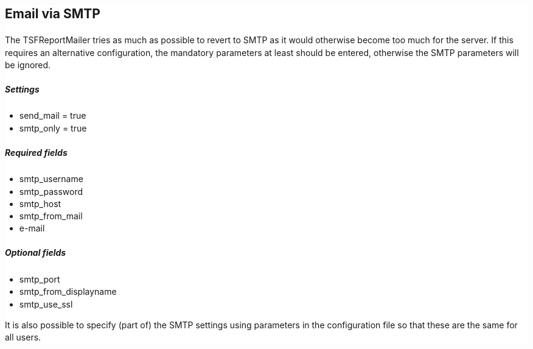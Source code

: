 ## Email via SMTP

The TSFReportMailer tries as much as possible to revert to SMTP as it would otherwise become too much for the server. If this requires an alternative configuration, the mandatory parameters at least should be entered, otherwise the SMTP parameters will be ignored.

##### Settings

- send_mail = true
- smtp_only = true

##### Required fields

- smtp_username
- smtp_password
- smtp_host
- smtp_from_mail
- e-mail

##### Optional fields

- smtp_port
- smtp_from_displayname
- smtp_use_ssl

It is also possible to specify (part of) the SMTP settings using parameters in the configuration file so that these are the same for all users.